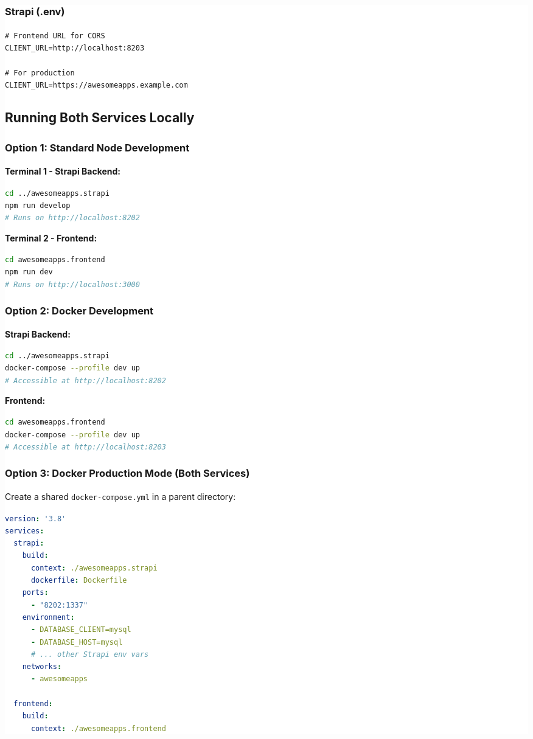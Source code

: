 ### Strapi (.env)

```env
# Frontend URL for CORS
CLIENT_URL=http://localhost:8203

# For production
CLIENT_URL=https://awesomeapps.example.com
```

## Running Both Services Locally

### Option 1: Standard Node Development

**Terminal 1 - Strapi Backend:**
```bash
cd ../awesomeapps.strapi
npm run develop
# Runs on http://localhost:8202
```

**Terminal 2 - Frontend:**
```bash
cd awesomeapps.frontend
npm run dev
# Runs on http://localhost:3000
```

### Option 2: Docker Development

**Strapi Backend:**
```bash
cd ../awesomeapps.strapi
docker-compose --profile dev up
# Accessible at http://localhost:8202
```

**Frontend:**
```bash
cd awesomeapps.frontend
docker-compose --profile dev up
# Accessible at http://localhost:8203
```

### Option 3: Docker Production Mode (Both Services)

Create a shared `docker-compose.yml` in a parent directory:

```yaml
version: '3.8'
services:
  strapi:
    build:
      context: ./awesomeapps.strapi
      dockerfile: Dockerfile
    ports:
      - "8202:1337"
    environment:
      - DATABASE_CLIENT=mysql
      - DATABASE_HOST=mysql
      # ... other Strapi env vars
    networks:
      - awesomeapps

  frontend:
    build:
      context: ./awesomeapps.frontend
```